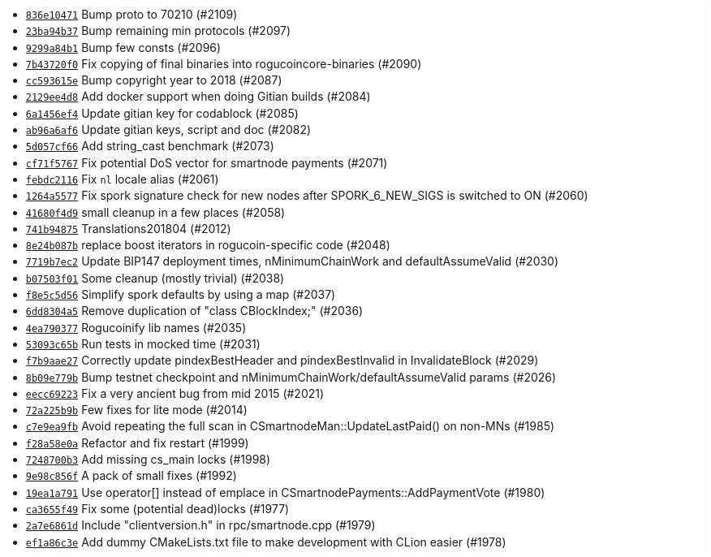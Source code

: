- [`836e10471`](https://github.com/rogu-labs/rogucoin.commit/836e10471) Bump proto to 70210 (#2109)
- [`23ba94b37`](https://github.com/rogu-labs/rogucoin.commit/23ba94b37) Bump remaining min protocols (#2097)
- [`9299a84b1`](https://github.com/rogu-labs/rogucoin.commit/9299a84b1) Bump few consts (#2096)
- [`7b43720f0`](https://github.com/rogu-labs/rogucoin.commit/7b43720f0) Fix copying of final binaries into rogucoincore-binaries (#2090)
- [`cc593615e`](https://github.com/rogu-labs/rogucoin.commit/cc593615e) Bump copyright year to 2018 (#2087)
- [`2129ee4d8`](https://github.com/rogu-labs/rogucoin.commit/2129ee4d8) Add docker support when doing Gitian builds (#2084)
- [`6a1456ef4`](https://github.com/rogu-labs/rogucoin.commit/6a1456ef4) Update gitian key for codablock (#2085)
- [`ab96a6af6`](https://github.com/rogu-labs/rogucoin.commit/ab96a6af6) Update gitian keys, script and doc (#2082)
- [`5d057cf66`](https://github.com/rogu-labs/rogucoin.commit/5d057cf66) Add string_cast benchmark (#2073)
- [`cf71f5767`](https://github.com/rogu-labs/rogucoin.commit/cf71f5767) Fix potential DoS vector for smartnode payments (#2071)
- [`febdc2116`](https://github.com/rogu-labs/rogucoin.commit/febdc2116) Fix `nl` locale alias (#2061)
- [`1264a5577`](https://github.com/rogu-labs/rogucoin.commit/1264a5577) Fix spork signature check for new nodes after SPORK_6_NEW_SIGS is switched to ON (#2060)
- [`41680f4d9`](https://github.com/rogu-labs/rogucoin.commit/41680f4d9) small cleanup in a few places (#2058)
- [`741b94875`](https://github.com/rogu-labs/rogucoin.commit/741b94875) Translations201804 (#2012)
- [`8e24b087b`](https://github.com/rogu-labs/rogucoin.commit/8e24b087b) replace boost iterators in rogucoin-specific code (#2048)
- [`7719b7ec2`](https://github.com/rogu-labs/rogucoin.commit/7719b7ec2) Update BIP147 deployment times, nMinimumChainWork and defaultAssumeValid (#2030)
- [`b07503f01`](https://github.com/rogu-labs/rogucoin.commit/b07503f01) Some cleanup (mostly trivial) (#2038)
- [`f8e5c5d56`](https://github.com/rogu-labs/rogucoin.commit/f8e5c5d56) Simplify spork defaults by using a map (#2037)
- [`6dd8304a5`](https://github.com/rogu-labs/rogucoin.commit/6dd8304a5) Remove duplication of "class CBlockIndex;" (#2036)
- [`4ea790377`](https://github.com/rogu-labs/rogucoin.commit/4ea790377) Rogucoinify lib names (#2035)
- [`53093c65b`](https://github.com/rogu-labs/rogucoin.commit/53093c65b) Run tests in mocked time (#2031)
- [`f7b9aae27`](https://github.com/rogu-labs/rogucoin.commit/f7b9aae27) Correctly update pindexBestHeader and pindexBestInvalid in InvalidateBlock (#2029)
- [`8b09e779b`](https://github.com/rogu-labs/rogucoin.commit/8b09e779b) Bump testnet checkpoint and nMinimumChainWork/defaultAssumeValid params (#2026)
- [`eecc69223`](https://github.com/rogu-labs/rogucoin.commit/eecc69223) Fix a very ancient bug from mid 2015 (#2021)
- [`72a225b9b`](https://github.com/rogu-labs/rogucoin.commit/72a225b9b) Few fixes for lite mode (#2014)
- [`c7e9ea9fb`](https://github.com/rogu-labs/rogucoin.commit/c7e9ea9fb) Avoid repeating the full scan in CSmartnodeMan::UpdateLastPaid() on non-MNs (#1985)
- [`f28a58e0a`](https://github.com/rogu-labs/rogucoin.commit/f28a58e0a) Refactor and fix restart (#1999)
- [`7248700b3`](https://github.com/rogu-labs/rogucoin.commit/7248700b3) Add missing cs_main locks (#1998)
- [`9e98c856f`](https://github.com/rogu-labs/rogucoin.commit/9e98c856f) A pack of small fixes (#1992)
- [`19ea1a791`](https://github.com/rogu-labs/rogucoin.commit/19ea1a791) Use operator[] instead of emplace in CSmartnodePayments::AddPaymentVote (#1980)
- [`ca3655f49`](https://github.com/rogu-labs/rogucoin.commit/ca3655f49) Fix some (potential dead)locks (#1977)
- [`2a7e6861d`](https://github.com/rogu-labs/rogucoin.commit/2a7e6861d) Include "clientversion.h" in rpc/smartnode.cpp (#1979)
- [`ef1a86c3e`](https://github.com/rogu-labs/rogucoin.commit/ef1a86c3e) Add dummy CMakeLists.txt file to make development with CLion easier (#1978)